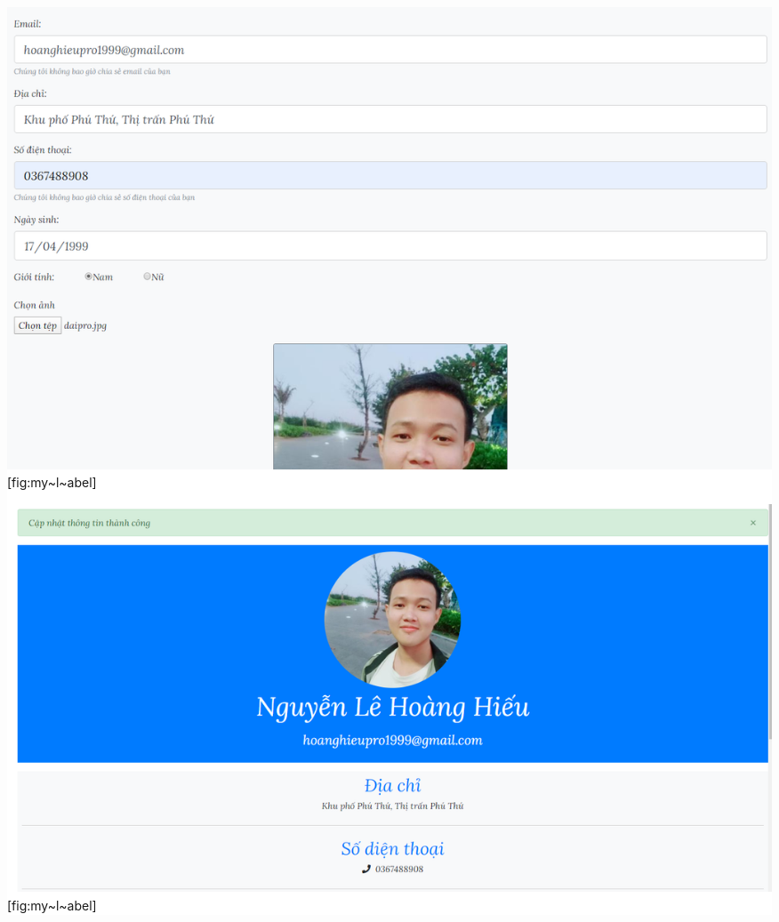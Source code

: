 ![Trang cập nhật thông tin người dùng](Images/user/user-edit.PNG "fig:")
[fig:my~l~abel]

![Cập nhật thông tin thành công](Images/user/user-update.PNG "fig:")
[fig:my~l~abel]
